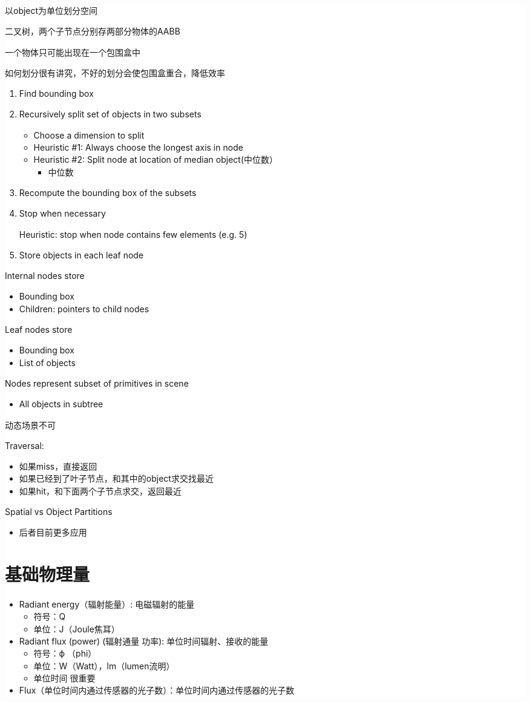 以object为单位划分空间

二叉树，两个子节点分别存两部分物体的AABB

一个物体只可能出现在一个包围盒中

如何划分很有讲究，不好的划分会使包围盒重合，降低效率

1. Find bounding box

2. Recursively split set of objects in two subsets

   - Choose a dimension to split
   - Heuristic #1: Always choose the longest axis in node
   - Heuristic #2: Split node at location of median object(中位数）
     - 中位数

3. Recompute the bounding box of the subsets

4. Stop when necessary

   Heuristic: stop when node contains few elements (e.g. 5)

5. Store objects in each leaf node

Internal nodes store

- Bounding box
- Children: pointers to child nodes

Leaf nodes store

- Bounding box
- List of objects

Nodes represent subset of primitives in scene

- All objects in subtree

动态场景不可

Traversal:

- 如果miss，直接返回
- 如果已经到了叶子节点，和其中的object求交找最近
- 如果hit，和下面两个子节点求交，返回最近

Spatial vs Object Partitions

- 后者目前更多应用



# 基础物理量

- Radiant energy（辐射能量）: 电磁辐射的能量
  - 符号：Q
  - 单位：J（Joule焦耳）
- Radiant flux (power) (辐射通量 功率): 单位时间辐射、接收的能量
  - 符号：ϕ （phi）
  - 单位：W（Watt），lm（lumen流明）
  - 单位时间 很重要
- Flux（单位时间内通过传感器的光子数）：单位时间内通过传感器的光子数
